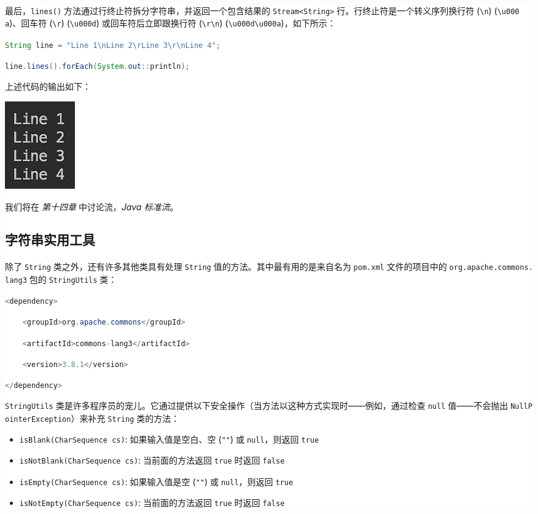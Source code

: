 最后，`lines()` 方法通过行终止符拆分字符串，并返回一个包含结果的 `Stream<String>` 行。行终止符是一个转义序列换行符 (`\n`) (`\u000a`)、回车符 (`\r`) (`\u000d`) 或回车符后立即跟换行符 (`\r\n`) (`\u000d\u000a`)，如下所示：

```java
String line = "Line 1\nLine 2\rLine 3\r\nLine 4";
```

```java
line.lines().forEach(System.out::println); 
```

上述代码的输出如下：

![](img/B18388_Figure_5.1.jpg)

我们将在 *第十四章* 中讨论流，*Java 标准流*。

## 字符串实用工具

除了 `String` 类之外，还有许多其他类具有处理 `String` 值的方法。其中最有用的是来自名为 `pom.xml` 文件的项目中的 `org.apache.commons.lang3` 包的 `StringUtils` 类：

```java
<dependency>
```

```java
    <groupId>org.apache.commons</groupId>
```

```java
    <artifactId>commons-lang3</artifactId>
```

```java
    <version>3.8.1</version>
```

```java
</dependency>
```

`StringUtils` 类是许多程序员的宠儿。它通过提供以下安全操作（当方法以这种方式实现时——例如，通过检查 `null` 值——不会抛出 `NullPointerException`）来补充 `String` 类的方法：

+   `isBlank(CharSequence cs)`: 如果输入值是空白、空 (`""`) 或 `null`，则返回 `true`

+   `isNotBlank(CharSequence cs)`: 当前面的方法返回 `true` 时返回 `false`

+   `isEmpty(CharSequence cs)`: 如果输入值是空 (`""`) 或 `null`，则返回 `true`

+   `isNotEmpty(CharSequence cs)`: 当前面的方法返回 `true` 时返回 `false`
